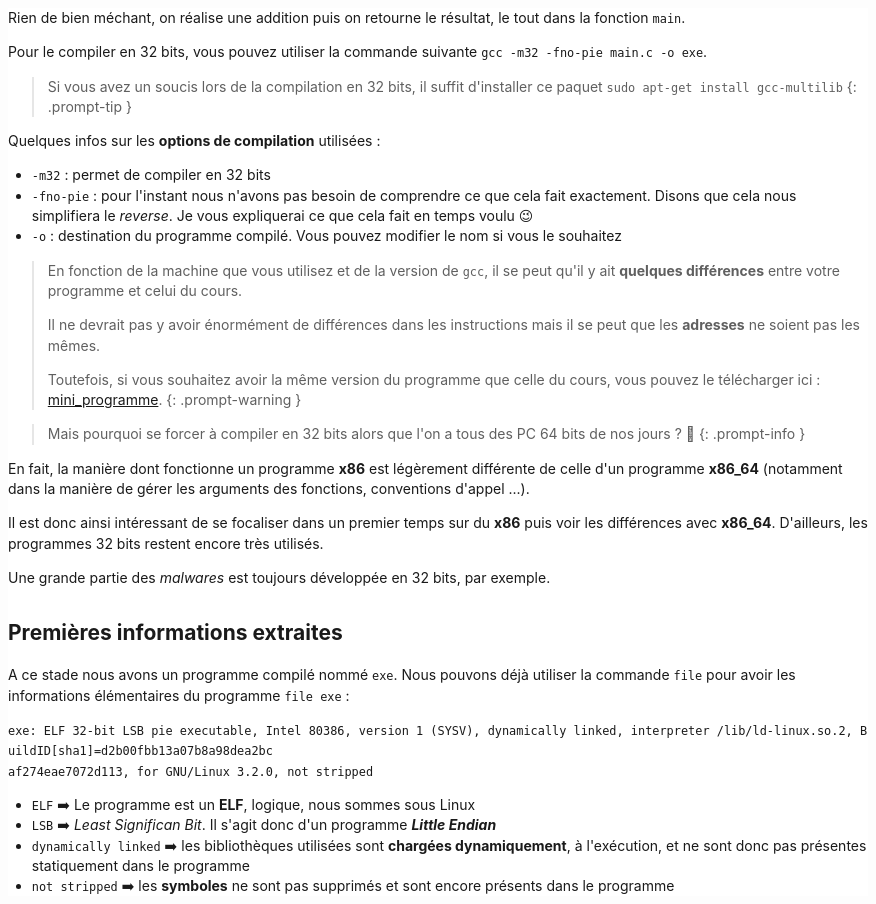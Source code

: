 Rien de bien méchant, on réalise une addition puis on retourne le résultat, le tout dans la fonction `main`.

Pour le compiler en 32 bits, vous pouvez utiliser la commande suivante `gcc -m32 -fno-pie main.c -o exe`.

> Si vous avez un soucis lors de la compilation en 32 bits, il suffit d'installer ce paquet `sudo apt-get install gcc-multilib`
{: .prompt-tip }

Quelques infos sur les **options de compilation** utilisées :
- `-m32` : permet de compiler en 32 bits
- `-fno-pie` : pour l'instant nous n'avons pas besoin de comprendre ce que cela fait exactement. Disons que cela nous simplifiera le *reverse*. Je vous expliquerai ce que cela fait en temps voulu 😉
- `-o` : destination du programme compilé. Vous pouvez modifier le nom si vous le souhaitez

> En fonction de la machine que vous utilisez et de la version de `gcc`, il se peut qu'il y ait **quelques différences** entre votre programme et celui du cours.
> 
> Il ne devrait pas y avoir énormément de différences dans les instructions mais il se peut que les **adresses** ne soient pas les mêmes.
> 
>  Toutefois, si vous souhaitez avoir la même version du programme que celle du cours, vous pouvez le télécharger ici : [mini_programme](https://drive.proton.me/urls/DZ4BYCKXGC#XhXkG4qgijmQ).
{: .prompt-warning }

> Mais pourquoi se forcer à compiler en 32 bits alors que l'on a tous des PC 64 bits de nos jours ? 🤔
{: .prompt-info }

En fait, la manière dont fonctionne un programme **x86** est légèrement différente de celle d'un programme **x86_64** (notamment dans la manière de gérer les arguments des fonctions, conventions d'appel ...). 

Il est donc ainsi intéressant de se focaliser dans un premier temps sur du **x86** puis voir les différences avec **x86_64**. D'ailleurs, les programmes 32 bits restent encore très utilisés.

Une grande partie des *malwares* est toujours développée en 32 bits, par exemple.

## Premières informations extraites

A ce stade nous avons un programme compilé nommé `exe`. Nous pouvons déjà utiliser la commande `file` pour avoir les informations élémentaires du programme `file exe` :
```
exe: ELF 32-bit LSB pie executable, Intel 80386, version 1 (SYSV), dynamically linked, interpreter /lib/ld-linux.so.2, BuildID[sha1]=d2b00fbb13a07b8a98dea2bc  
af274eae7072d113, for GNU/Linux 3.2.0, not stripped
```

- `ELF` ➡️ Le programme est un **ELF**, logique, nous sommes sous Linux
- `LSB` ➡️  *Least Significan Bit*. Il s'agit donc d'un programme ***Little Endian***
- `dynamically linked` ➡️  les bibliothèques utilisées sont **chargées dynamiquement**, à l'exécution, et ne sont donc pas présentes statiquement dans le programme
- `not stripped` ➡️  les **symboles** ne sont pas supprimés et sont encore présents dans le programme
